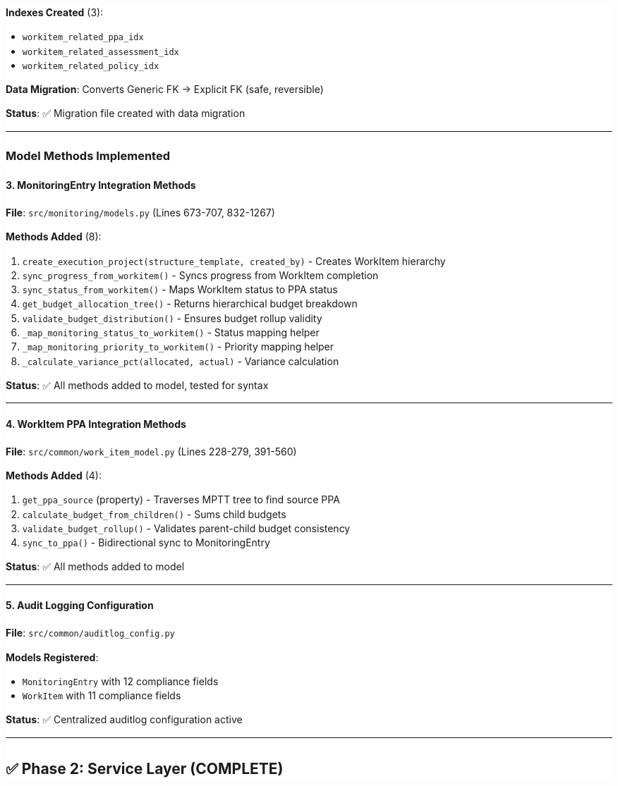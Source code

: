 **Indexes Created** (3):
- `workitem_related_ppa_idx`
- `workitem_related_assessment_idx`
- `workitem_related_policy_idx`

**Data Migration**: Converts Generic FK → Explicit FK (safe, reversible)

**Status**: ✅ Migration file created with data migration

---

### Model Methods Implemented

#### 3. **MonitoringEntry Integration Methods**
**File**: `src/monitoring/models.py` (Lines 673-707, 832-1267)

**Methods Added** (8):

1. `create_execution_project(structure_template, created_by)` - Creates WorkItem hierarchy
2. `sync_progress_from_workitem()` - Syncs progress from WorkItem completion
3. `sync_status_from_workitem()` - Maps WorkItem status to PPA status
4. `get_budget_allocation_tree()` - Returns hierarchical budget breakdown
5. `validate_budget_distribution()` - Ensures budget rollup validity
6. `_map_monitoring_status_to_workitem()` - Status mapping helper
7. `_map_monitoring_priority_to_workitem()` - Priority mapping helper
8. `_calculate_variance_pct(allocated, actual)` - Variance calculation

**Status**: ✅ All methods added to model, tested for syntax

---

#### 4. **WorkItem PPA Integration Methods**
**File**: `src/common/work_item_model.py` (Lines 228-279, 391-560)

**Methods Added** (4):

1. `get_ppa_source` (property) - Traverses MPTT tree to find source PPA
2. `calculate_budget_from_children()` - Sums child budgets
3. `validate_budget_rollup()` - Validates parent-child budget consistency
4. `sync_to_ppa()` - Bidirectional sync to MonitoringEntry

**Status**: ✅ All methods added to model

---

#### 5. **Audit Logging Configuration**
**File**: `src/common/auditlog_config.py`

**Models Registered**:
- `MonitoringEntry` with 12 compliance fields
- `WorkItem` with 11 compliance fields

**Status**: ✅ Centralized auditlog configuration active

---

## ✅ Phase 2: Service Layer (COMPLETE)
